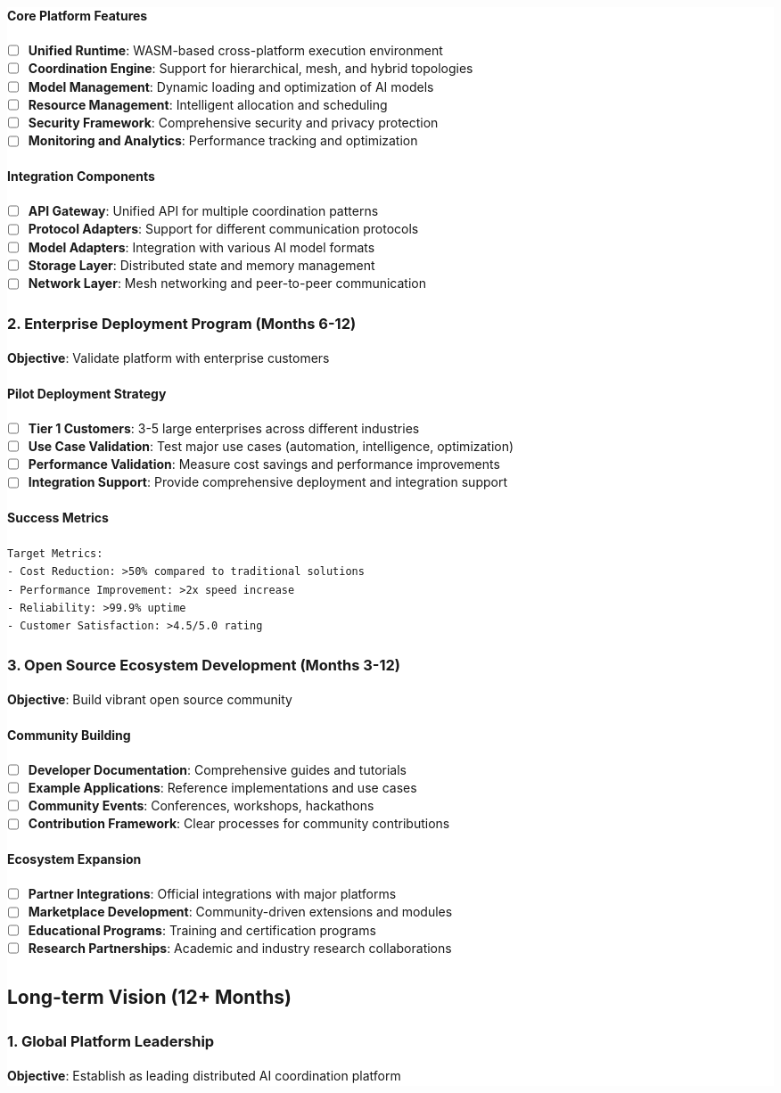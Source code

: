 #### Core Platform Features
- [ ] **Unified Runtime**: WASM-based cross-platform execution environment
- [ ] **Coordination Engine**: Support for hierarchical, mesh, and hybrid topologies
- [ ] **Model Management**: Dynamic loading and optimization of AI models
- [ ] **Resource Management**: Intelligent allocation and scheduling
- [ ] **Security Framework**: Comprehensive security and privacy protection
- [ ] **Monitoring and Analytics**: Performance tracking and optimization

#### Integration Components
- [ ] **API Gateway**: Unified API for multiple coordination patterns
- [ ] **Protocol Adapters**: Support for different communication protocols
- [ ] **Model Adapters**: Integration with various AI model formats
- [ ] **Storage Layer**: Distributed state and memory management
- [ ] **Network Layer**: Mesh networking and peer-to-peer communication

### 2. Enterprise Deployment Program (Months 6-12)
**Objective**: Validate platform with enterprise customers

#### Pilot Deployment Strategy
- [ ] **Tier 1 Customers**: 3-5 large enterprises across different industries
- [ ] **Use Case Validation**: Test major use cases (automation, intelligence, optimization)
- [ ] **Performance Validation**: Measure cost savings and performance improvements
- [ ] **Integration Support**: Provide comprehensive deployment and integration support

#### Success Metrics
```
Target Metrics:
- Cost Reduction: >50% compared to traditional solutions
- Performance Improvement: >2x speed increase
- Reliability: >99.9% uptime
- Customer Satisfaction: >4.5/5.0 rating
```

### 3. Open Source Ecosystem Development (Months 3-12)
**Objective**: Build vibrant open source community

#### Community Building
- [ ] **Developer Documentation**: Comprehensive guides and tutorials
- [ ] **Example Applications**: Reference implementations and use cases
- [ ] **Community Events**: Conferences, workshops, hackathons
- [ ] **Contribution Framework**: Clear processes for community contributions

#### Ecosystem Expansion
- [ ] **Partner Integrations**: Official integrations with major platforms
- [ ] **Marketplace Development**: Community-driven extensions and modules
- [ ] **Educational Programs**: Training and certification programs
- [ ] **Research Partnerships**: Academic and industry research collaborations

## Long-term Vision (12+ Months)

### 1. Global Platform Leadership
**Objective**: Establish as leading distributed AI coordination platform
